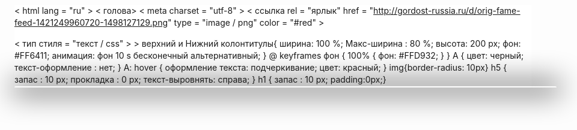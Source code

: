 <!doctype html>
 
< html  lang = "ru" >
< голова>
 < meta  charset = "utf-8" >
 < ссылка   rel = "ярлык"  href = "http://gordost-russia.ru/d/orig-fame-feed-1421249960720-1498127129.png"  type = "image / png"  color = "#red" >
 <title>«Войны священные страницы навеки в памяти людской»</title>
 <  тип стиля = "текст / css" > >  верхний и Нижний колонтитулы{
  ширина: 100 %;
  Макс-ширина : 80 %;
  высота: 200 px;
  фон: #FF6411;
  анимация: фон  10 s  бесконечный  альтернативный;
}
@ keyframes  фон {
  100% {
	фон: #FFD932; }
}
 A { цвет: черный;
    текст-оформление : нет; 
   } 
   A: hover { 
    оформление текста: подчеркивание; 
    цвет: красный; 
   } 
img{border-radius: 10px}
h5 { запас : 10 px;
             прокладка : 0 px;
			 текст-выровнять: справа;
			}
			h1 { запас : 10 px;
					padding:0px;}
</style>
				
 
<body style="margin:0px;
             padding:0px;
			 background-image: url('https://acrise.net/wp-content/uploads/2018/04/cropped-schwarzewand.jpg');
			 background-attachment: fixed;
			 background-size: 100%; ">
  <script src="js/scripts.js"></script>
 
  <header style="
				 text-align: center; 
				 width: 900px; 
				 height: auto;
				 margin: auto; 
				 padding: 1px;
				 display: block;
				 box-shadow: 1px 1px 47px 6px rgba(0,0,0,1);
				 -webkit-box-shadow: 1px 1px 47px 6px rgba(0,0,0,1);
				 -moz-box-shadow: 1px 1px 47px 6px rgba(0,0,0,1);
				 border-radius: 9px 9px 0px 0px ;"/>
				  